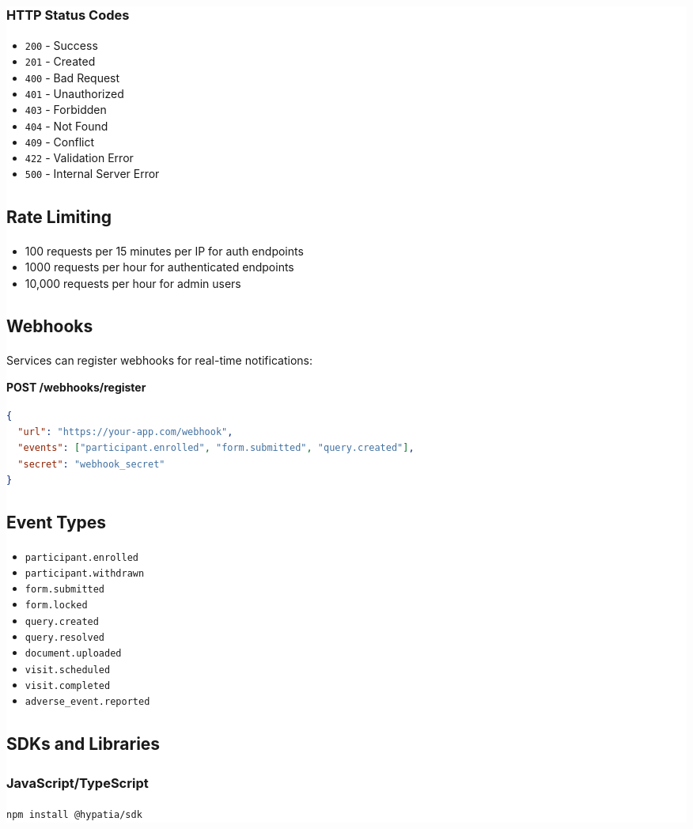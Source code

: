 ### HTTP Status Codes

- `200` - Success
- `201` - Created
- `400` - Bad Request
- `401` - Unauthorized
- `403` - Forbidden
- `404` - Not Found
- `409` - Conflict
- `422` - Validation Error
- `500` - Internal Server Error

## Rate Limiting

- 100 requests per 15 minutes per IP for auth endpoints
- 1000 requests per hour for authenticated endpoints
- 10,000 requests per hour for admin users

## Webhooks

Services can register webhooks for real-time notifications:

**POST /webhooks/register**
```json
{
  "url": "https://your-app.com/webhook",
  "events": ["participant.enrolled", "form.submitted", "query.created"],
  "secret": "webhook_secret"
}
```

## Event Types

- `participant.enrolled`
- `participant.withdrawn`
- `form.submitted`
- `form.locked`
- `query.created`
- `query.resolved`
- `document.uploaded`
- `visit.scheduled`
- `visit.completed`
- `adverse_event.reported`

## SDKs and Libraries

### JavaScript/TypeScript
```bash
npm install @hypatia/sdk
```
